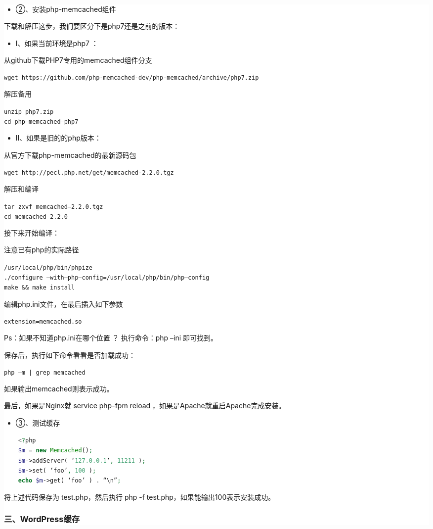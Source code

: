 * ②、安装php-memcached组件

下载和解压这步，我们要区分下是php7还是之前的版本：

- I、如果当前环境是php7 ：

从github下载PHP7专用的memcached组件分支

    wget https://github.com/php-memcached-dev/php-memcached/archive/php7.zip

解压备用

    unzip php7.zip
    cd php–memcached–php7

- II、如果是旧的的php版本：

从官方下载php-memcached的最新源码包

    wget http://pecl.php.net/get/memcached-2.2.0.tgz

解压和编译

    tar zxvf memcached–2.2.0.tgz
    cd memcached–2.2.0

接下来开始编译：

注意已有php的实际路径

    /usr/local/php/bin/phpize
    ./configure —with–php–config=/usr/local/php/bin/php–config
    make && make install

编辑php.ini文件，在最后插入如下参数

    extension=memcached.so

Ps：如果不知道php.ini在哪个位置 ？ 执行命令：php –ini 即可找到。

保存后，执行如下命令看看是否加载成功：

    php –m | grep memcached

如果输出memcached则表示成功。

最后，如果是Nginx就 service php-fpm reload ，如果是Apache就重启Apache完成安装。

* ③、测试缓存

```php
    <?php
    $m = new Memcached();
    $m->addServer( ‘127.0.0.1’, 11211 );
    $m->set( ‘foo’, 100 );
    echo $m->get( ‘foo’ ) . “\n”;
```

将上述代码保存为 test.php，然后执行 php -f test.php，如果能输出100表示安装成功。

### 三、WordPress缓存 ###
